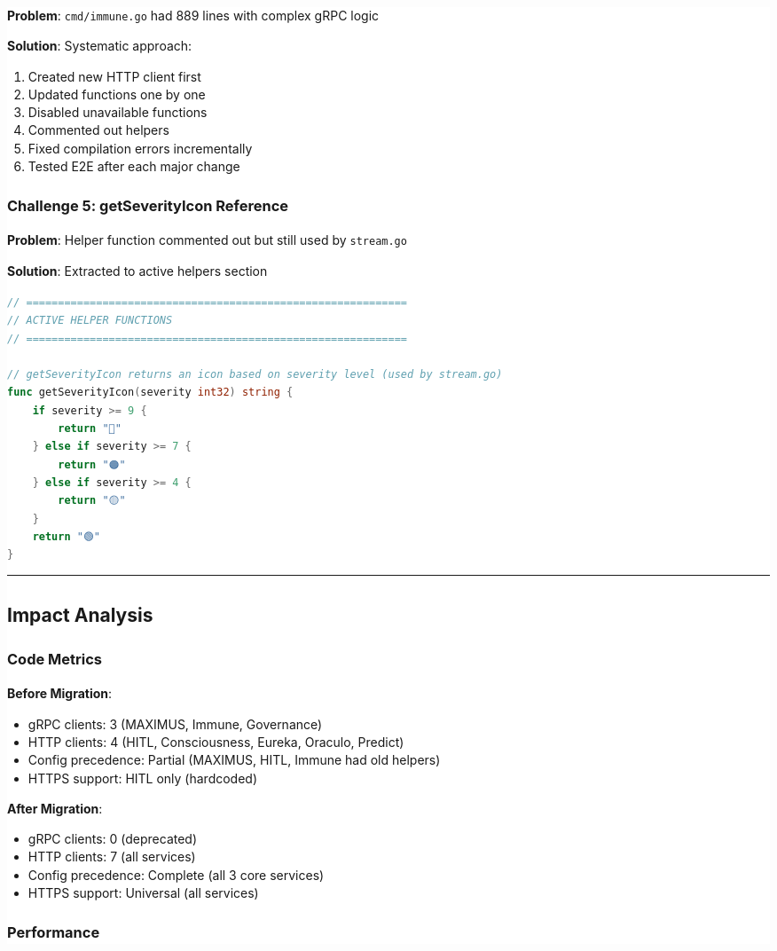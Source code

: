 **Problem**: `cmd/immune.go` had 889 lines with complex gRPC logic

**Solution**: Systematic approach:
1. Created new HTTP client first
2. Updated functions one by one
3. Disabled unavailable functions
4. Commented out helpers
5. Fixed compilation errors incrementally
6. Tested E2E after each major change

### Challenge 5: getSeverityIcon Reference

**Problem**: Helper function commented out but still used by `stream.go`

**Solution**: Extracted to active helpers section
```go
// ============================================================
// ACTIVE HELPER FUNCTIONS
// ============================================================

// getSeverityIcon returns an icon based on severity level (used by stream.go)
func getSeverityIcon(severity int32) string {
    if severity >= 9 {
        return "🔴"
    } else if severity >= 7 {
        return "🟠"
    } else if severity >= 4 {
        return "🟡"
    }
    return "🟢"
}
```

---

## Impact Analysis

### Code Metrics

**Before Migration**:
- gRPC clients: 3 (MAXIMUS, Immune, Governance)
- HTTP clients: 4 (HITL, Consciousness, Eureka, Oraculo, Predict)
- Config precedence: Partial (MAXIMUS, HITL, Immune had old helpers)
- HTTPS support: HITL only (hardcoded)

**After Migration**:
- gRPC clients: 0 (deprecated)
- HTTP clients: 7 (all services)
- Config precedence: Complete (all 3 core services)
- HTTPS support: Universal (all services)

### Performance

